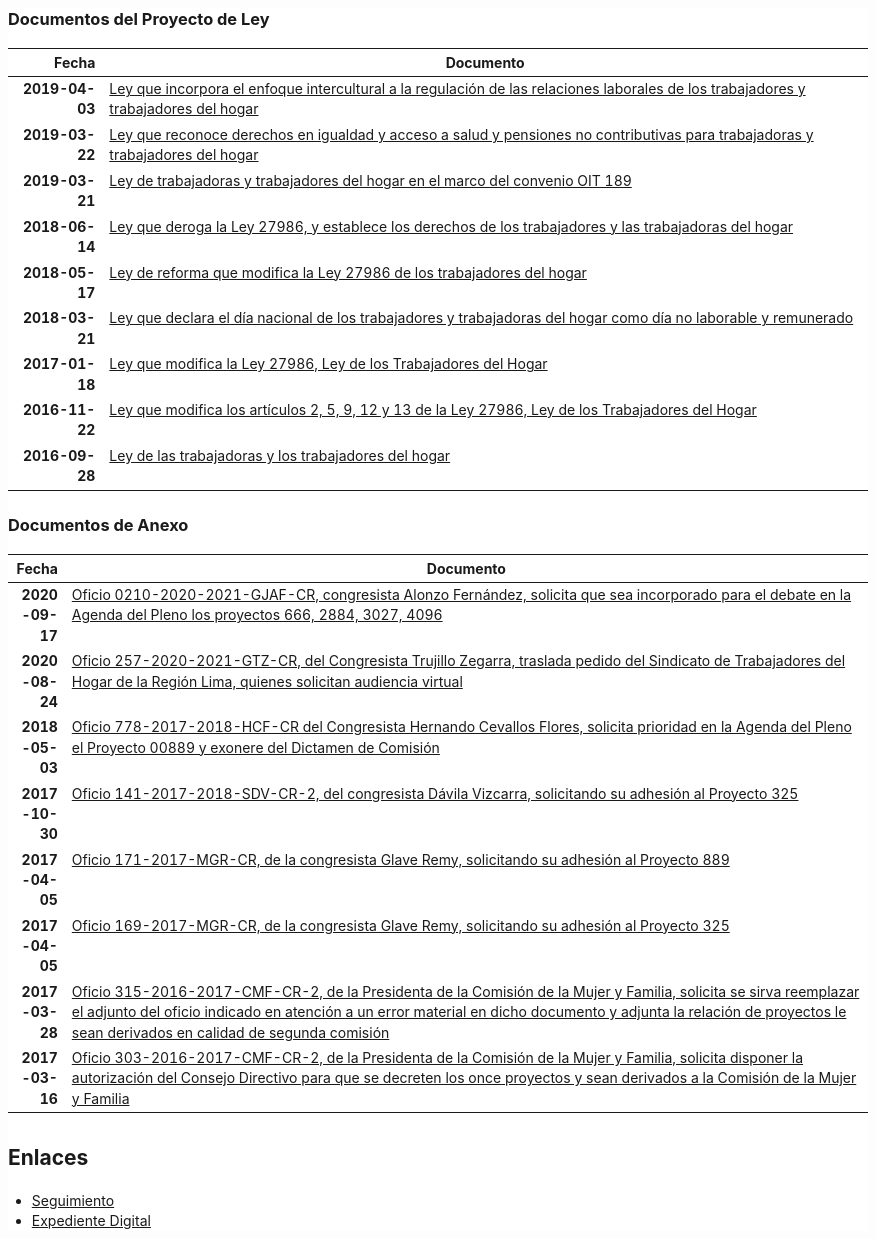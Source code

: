 ### Documentos del Proyecto de Ley

| Fecha | Documento |
|------:|--------|
| **2019-04-03** | [Ley que incorpora el enfoque intercultural a la regulación de las relaciones laborales de los trabajadores y trabajadores del hogar](http://www.leyes.congreso.gob.pe/Documentos/2016_2021/Proyectos_de_Ley_y_de_Resoluciones_Legislativas/PL0413620190403..pdf) |
| **2019-03-22** | [Ley que reconoce derechos en igualdad y acceso a salud y pensiones no contributivas para trabajadoras y trabajadores del hogar](http://www.leyes.congreso.gob.pe/Documentos/2016_2021/Proyectos_de_Ley_y_de_Resoluciones_Legislativas/PL0409620190322.pdf) |
| **2019-03-21** | [Ley de trabajadoras y trabajadores del hogar en el marco del convenio OIT 189](http://www.leyes.congreso.gob.pe/Documentos/2016_2021/Proyectos_de_Ley_y_de_Resoluciones_Legislativas/PL0408720190321.pdf) |
| **2018-06-14** | [Ley que deroga la Ley 27986, y establece los derechos de los trabajadores y las trabajadoras del hogar](http://www.leyes.congreso.gob.pe/Documentos/2016_2021/Proyectos_de_Ley_y_de_Resoluciones_Legislativas/PL0302720180614..PDF) |
| **2018-05-17** | [Ley de reforma que modifica la Ley 27986 de los trabajadores del hogar](http://www.leyes.congreso.gob.pe/Documentos/2016_2021/Proyectos_de_Ley_y_de_Resoluciones_Legislativas/PL0288420180517..pdf) |
| **2018-03-21** | [Ley que declara el día nacional de los trabajadores y trabajadoras del hogar como día no laborable y remunerado](http://www.leyes.congreso.gob.pe/Documentos/2016_2021/Proyectos_de_Ley_y_de_Resoluciones_Legislativas/PL0259320180320.pdf) |
| **2017-01-18** | [Ley que modifica la Ley 27986, Ley de los Trabajadores del Hogar](http://www.leyes.congreso.gob.pe/Documentos/2016_2021/Proyectos_de_Ley_y_de_Resoluciones_Legislativas/PL0088920170118.pdf) |
| **2016-11-22** | [Ley que modifica los artículos 2, 5, 9, 12 y 13 de la Ley 27986, Ley de los Trabajadores del Hogar](http://www.leyes.congreso.gob.pe/Documentos/2016_2021/Proyectos_de_Ley_y_de_Resoluciones_Legislativas/PL0066620161122.pdf) |
| **2016-09-28** | [Ley de las trabajadoras y los trabajadores del hogar](http://www.leyes.congreso.gob.pe/Documentos/2016_2021/Proyectos_de_Ley_y_de_Resoluciones_Legislativas/PL0032520160928.pdf) |

### Documentos de Anexo

| Fecha | Documento |
|------:|--------|
| **2020-09-17** | [Oficio 0210-2020-2021-GJAF-CR, congresista Alonzo Fernández, solicita que sea incorporado para el debate en la Agenda del Pleno los proyectos 666, 2884, 3027, 4096](http://www.leyes.congreso.gob.pe/Documentos/2016_2021/Oficios/Congresistas/OFICIO-0210-2020-2021-GJAF-CR.pdf) |
| **2020-08-24** | [Oficio 257-2020-2021-GTZ-CR, del Congresista Trujillo Zegarra, traslada pedido del Sindicato de Trabajadores del Hogar de la Región Lima, quienes solicitan audiencia virtual](http://www.leyes.congreso.gob.pe/Documentos/2016_2021/Oficios/Congresistas/OFICIO-257-2020-2021-GTZ-CR.pdf) |
| **2018-05-03** | [Oficio 778-2017-2018-HCF-CR del Congresista Hernando Cevallos Flores, solicita prioridad en la Agenda del Pleno el Proyecto 00889 y exonere del Dictamen de Comisión](http://www.leyes.congreso.gob.pe/Documentos/2016_2021/Oficios/Congresistas/OFICIO-778-2017-2018-HCF-CR.pdf) |
| **2017-10-30** | [Oficio 141-2017-2018-SDV-CR-2, del congresista Dávila Vizcarra, solicitando su adhesión al Proyecto 325](http://www.leyes.congreso.gob.pe/Documentos/2016_2021/Adhesiones/Proyectos_de_Ley/OFICIO-141-2017-2018-SDV-CR-2.pdf) |
| **2017-04-05** | [Oficio 171-2017-MGR-CR, de la congresista Glave Remy, solicitando su adhesión al Proyecto 889](http://www.leyes.congreso.gob.pe/Documentos/2016_2021/ADLP/Diario_Debates/30512_DD.pdf) |
| **2017-04-05** | [Oficio 169-2017-MGR-CR, de la congresista Glave Remy, solicitando su adhesión al Proyecto 325](http://www.leyes.congreso.gob.pe/Documentos/2016_2021/ADLP/Diario_Debates/30512_DD.pdf) |
| **2017-03-28** | [Oficio 315-2016-2017-CMF-CR-2, de la Presidenta de la Comisión de la Mujer y Familia, solicita se sirva reemplazar el adjunto del oficio indicado en atención a un error material en dicho documento y adjunta la relación de proyectos le sean derivados en calidad de segunda comisión](http://www.leyes.congreso.gob.pe/Documentos/2016_2021/Oficios/Comisiones_Ordinarias/OFICIO-315-2016-2017-CMF-CR-2..pdf) |
| **2017-03-16** | [Oficio 303-2016-2017-CMF-CR-2, de la Presidenta de la Comisión de la Mujer y Familia, solicita disponer la autorización del Consejo Directivo para que se decreten los once proyectos y sean derivados a la Comisión de la Mujer y Familia](http://www.leyes.congreso.gob.pe/Documentos/2016_2021/Oficios/Comisiones_Ordinarias/OFICIO-303_2016-2017-CMF-CR-2.pdf) |

## Enlaces 

- [Seguimiento](http://www2.congreso.gob.pe/Sicr/TraDocEstProc/CLProLey2016.nsf/f7fff46988ca05b1052578e100829cc7/3c62c92509df111705258291000a288d?OpenDocument)
- [Expediente Digital](http://www2.congreso.gob.pe/Sicr/TraDocEstProc/CLProLey2016.nsf/f7fff46988ca05b1052578e100829cc7/3c62c92509df111705258291000a288d?OpenDocument&Click=05257FB7005EB655.eb71d0cf91d8294e05256cdf006b5706/$Body/0.1C6C)
